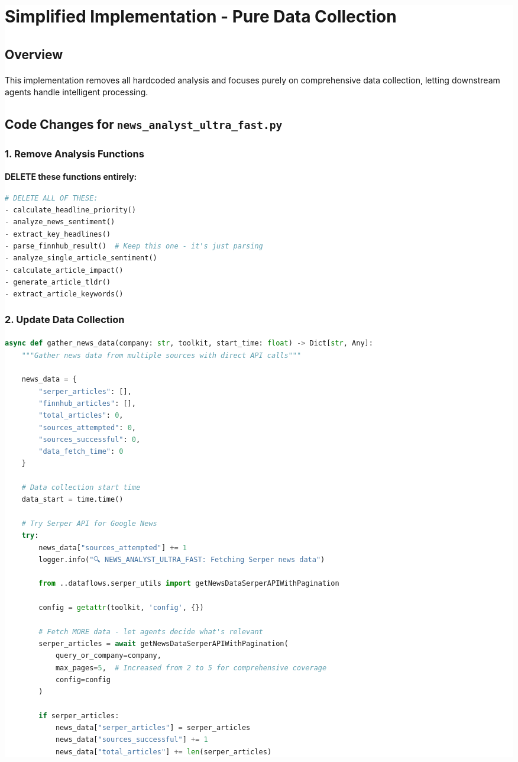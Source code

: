 # Simplified Implementation - Pure Data Collection

## Overview

This implementation removes all hardcoded analysis and focuses purely on comprehensive data collection, letting downstream agents handle intelligent processing.

## Code Changes for `news_analyst_ultra_fast.py`

### 1. Remove Analysis Functions

**DELETE these functions entirely:**
```python
# DELETE ALL OF THESE:
- calculate_headline_priority()
- analyze_news_sentiment() 
- extract_key_headlines()
- parse_finnhub_result()  # Keep this one - it's just parsing
- analyze_single_article_sentiment()
- calculate_article_impact()
- generate_article_tldr()
- extract_article_keywords()
```

### 2. Update Data Collection

```python
async def gather_news_data(company: str, toolkit, start_time: float) -> Dict[str, Any]:
    """Gather news data from multiple sources with direct API calls"""
    
    news_data = {
        "serper_articles": [],
        "finnhub_articles": [],
        "total_articles": 0,
        "sources_attempted": 0,
        "sources_successful": 0,
        "data_fetch_time": 0
    }
    
    # Data collection start time
    data_start = time.time()
    
    # Try Serper API for Google News
    try:
        news_data["sources_attempted"] += 1
        logger.info("🔍 NEWS_ANALYST_ULTRA_FAST: Fetching Serper news data")
        
        from ..dataflows.serper_utils import getNewsDataSerperAPIWithPagination
        
        config = getattr(toolkit, 'config', {})
        
        # Fetch MORE data - let agents decide what's relevant
        serper_articles = await getNewsDataSerperAPIWithPagination(
            query_or_company=company,
            max_pages=5,  # Increased from 2 to 5 for comprehensive coverage
            config=config
        )
        
        if serper_articles:
            news_data["serper_articles"] = serper_articles
            news_data["sources_successful"] += 1
            news_data["total_articles"] += len(serper_articles)
```